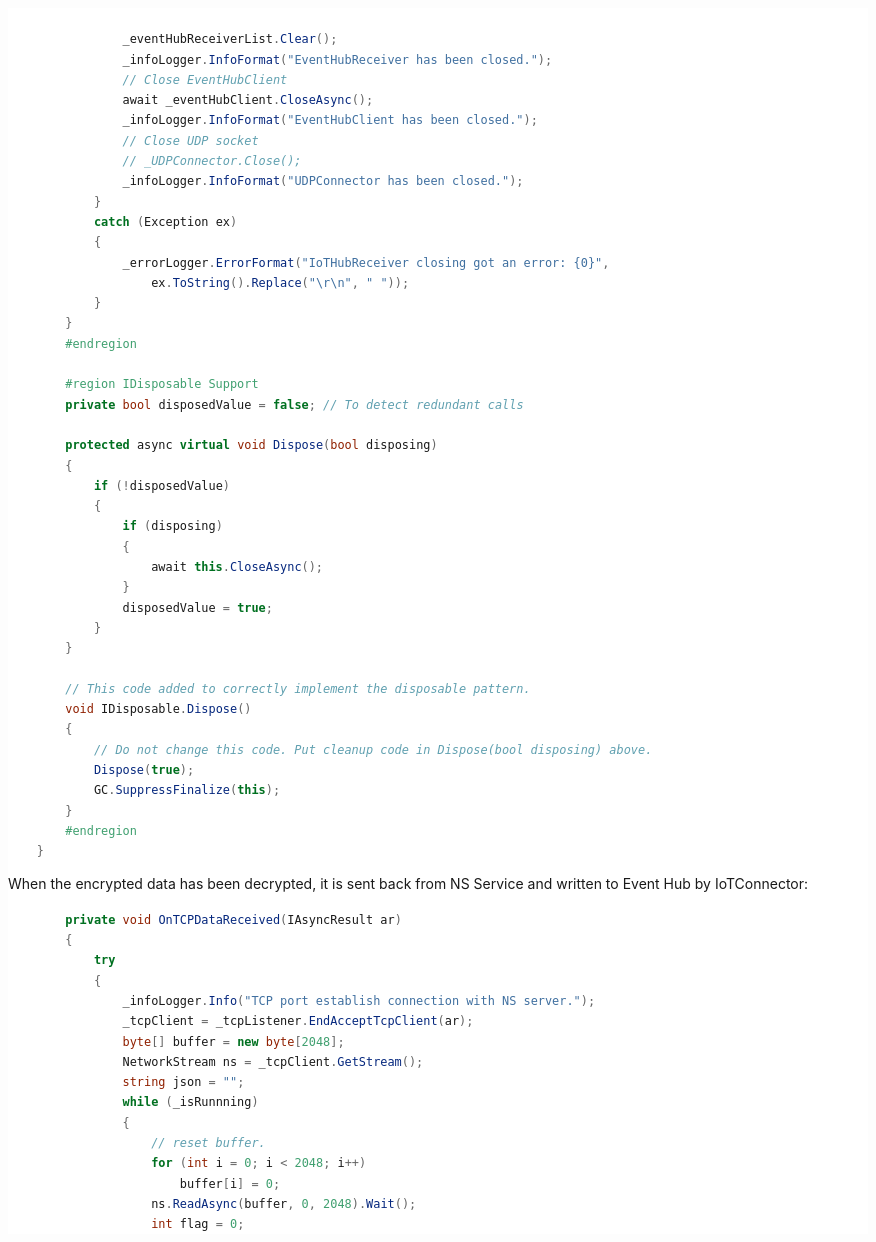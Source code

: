 ```cs

                _eventHubReceiverList.Clear();
                _infoLogger.InfoFormat("EventHubReceiver has been closed.");
                // Close EventHubClient
                await _eventHubClient.CloseAsync();
                _infoLogger.InfoFormat("EventHubClient has been closed.");
                // Close UDP socket
                // _UDPConnector.Close();
                _infoLogger.InfoFormat("UDPConnector has been closed.");
            }
            catch (Exception ex)
            {
                _errorLogger.ErrorFormat("IoTHubReceiver closing got an error: {0}", 
                    ex.ToString().Replace("\r\n", " "));
            }
        }
        #endregion

        #region IDisposable Support
        private bool disposedValue = false; // To detect redundant calls

        protected async virtual void Dispose(bool disposing)
        {
            if (!disposedValue)
            {
                if (disposing)
                {
                    await this.CloseAsync();
                }
                disposedValue = true;
            }
        }

        // This code added to correctly implement the disposable pattern.
        void IDisposable.Dispose()
        {
            // Do not change this code. Put cleanup code in Dispose(bool disposing) above.
            Dispose(true);
            GC.SuppressFinalize(this);
        }
        #endregion
    }
```

When the encrypted data has been decrypted, it is sent back from NS Service and written to Event Hub by IoTConnector:

```cs
        private void OnTCPDataReceived(IAsyncResult ar)
        {
            try
            {
                _infoLogger.Info("TCP port establish connection with NS server.");
                _tcpClient = _tcpListener.EndAcceptTcpClient(ar);
                byte[] buffer = new byte[2048];
                NetworkStream ns = _tcpClient.GetStream();
                string json = "";
                while (_isRunnning)
                {
                    // reset buffer.
                    for (int i = 0; i < 2048; i++)
                        buffer[i] = 0;
                    ns.ReadAsync(buffer, 0, 2048).Wait();
                    int flag = 0;
```
